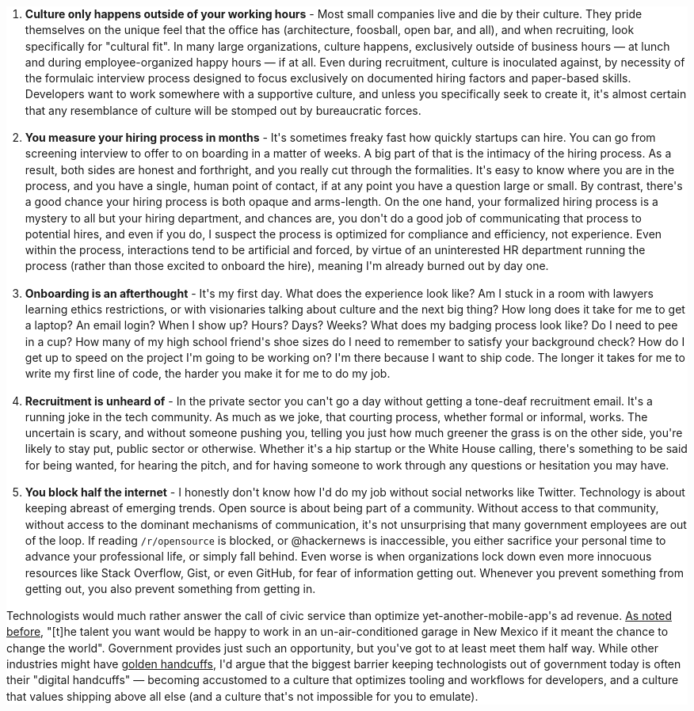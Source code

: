 1. **Culture only happens outside of your working hours** - Most small companies live and die by their culture. They pride themselves on the unique feel that the office has (architecture, foosball, open bar, and all), and when recruiting, look specifically for "cultural fit". In many large organizations, culture happens, exclusively outside of business hours — at lunch and during employee-organized happy hours — if at all. Even during recruitment, culture is inoculated against, by necessity of the formulaic interview process designed to focus exclusively on documented hiring factors and paper-based skills. Developers want to work somewhere with a supportive culture, and unless you specifically seek to create it, it's almost certain that any resemblance of culture will be stomped out by bureaucratic forces.

1. **You measure your hiring process in months** - It's sometimes freaky fast how quickly startups can hire. You can go from screening interview to offer to on boarding in a matter of weeks. A big part of that is the intimacy of the hiring process. As a result, both sides are honest and forthright, and you really cut through the formalities. It's easy to know where you are in the process, and you have a single, human point of contact, if at any point you have a question large or small. By contrast, there's a good chance your hiring process is both opaque and arms-length. On the one hand, your formalized hiring process is a mystery to all but your hiring department, and chances are, you don't do a good job of communicating that process to potential hires, and even if you do, I suspect the process is optimized for compliance and efficiency, not experience. Even within the process, interactions tend to be artificial and forced, by virtue of an uninterested HR department running the process (rather than those excited to onboard the hire), meaning I'm already burned out by day one.

1. **Onboarding is an afterthought** - It's my first day. What does the experience look like? Am I stuck in a room with lawyers learning ethics restrictions, or with visionaries talking about culture and the next big thing? How long does it take for me to get a laptop? An email login? When I show up? Hours? Days? Weeks? What does my badging process look like? Do I need to pee in a cup? How many of my high school friend's shoe sizes do I need to remember to satisfy your background check? How do I get up to speed on the project I'm going to be working on? I'm there because I want to ship code. The longer it takes for me to write my first line of code, the harder you make it for me to do my job.

1. **Recruitment is unheard of** - In the private sector you can't go a day without getting a tone-deaf recruitment email. It's a running joke in the tech community. As much as we joke, that courting process, whether formal or informal, works. The uncertain is scary, and without someone pushing you, telling you just how much greener the grass is on the other side, you're likely to stay put, public sector or otherwise. Whether it's a hip startup or the White House calling, there's something to be said for being wanted, for hearing the pitch, and for having someone to work through any questions or hesitation you may have.

1. **You block half the internet** - I honestly don't know how I'd do my job without social networks like Twitter. Technology is about keeping abreast of emerging trends. Open source is about being part of a community. Without access to that community, without access to the dominant mechanisms of communication, it's not unsurprising that many government employees are out of the loop. If reading `/r/opensource` is blocked, or @hackernews is inaccessible, you either sacrifice your personal time to advance your professional life, or simply fall behind. Even worse is when organizations lock down even more innocuous resources like Stack Overflow, Gist, or even GitHub, for fear of information getting out. Whenever you prevent something from getting out, you also prevent something from getting in.

Technologists would much rather answer the call of civic service than optimize yet-another-mobile-app's ad revenue. [As noted before](https://blog.arcestia.my.id/2011/10/29/why-digital-talent-doesnt-want-to-work-at-your-company/), "[t]he talent you want would be happy to work in an un-air-conditioned garage in New Mexico if it meant the chance to change the world". Government provides just such an opportunity, but you've got to at least meet them half way. While other industries might have [golden handcuffs](https://en.wikipedia.org/wiki/Golden_handcuffs), I'd argue that the biggest barrier keeping technologists out of government today is often their "digital handcuffs" — becoming accustomed to a culture that optimizes tooling and workflows for developers, and a culture that values shipping above all else (and a culture that's not impossible for you to emulate).


[^funny-story]: Actual job title I've had.
